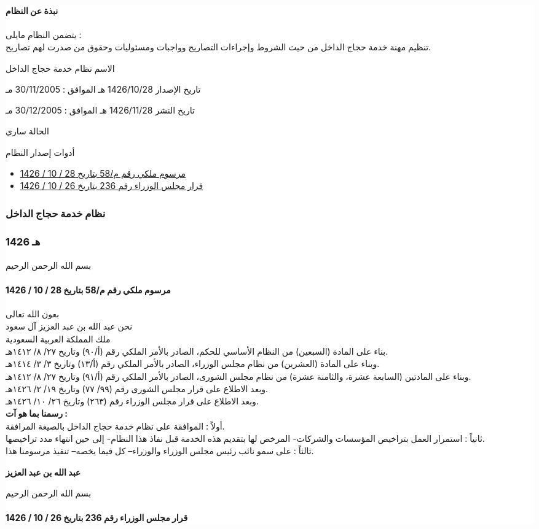 #### نبذة عن النظام

يتضمن النظام مايلى :  
تنظيم مهنة خدمة حجاج الداخل من حيث الشروط وإجراءات التصاريح وواجبات ومسئوليات وحقوق من صدرت لهم تصاريح. 

  



الاسم نظام خدمة حجاج الداخل

تاريخ الإصدار 1426/10/28 هـ الموافق : 30/11/2005 مـ

تاريخ النشر 1426/11/28 هـ الموافق : 30/12/2005 مـ 

الحالة ساري

أدوات إصدار النظام

  * [مرسوم ملكي رقم م/58 بتاريخ 28 / 10 / 1426](/BoeLaws/Laws/Viewer/416dda56-c28e-4073-b04d-9488f3cf2db8?lawId=f55f0003-8b87-4ff0-8f0f-a9a700f20578)
  * [قرار مجلس الوزراء رقم 236 بتاريخ 26 / 10 / 1426](/BoeLaws/Laws/Viewer/64ef1048-1bee-4e08-ad44-35973e06cdf5?lawId=f55f0003-8b87-4ff0-8f0f-a9a700f20578)




### نظام خدمة حجاج الداخل

### 1426 هـ

بسم الله الرحمن الرحيم

#### مرسوم ملكي رقم م/58 بتاريخ 28 / 10 / 1426

بعون الله تعالى  
نحن عبد الله بن عبد العزيز آل سعود  
ملك المملكة العربية السعودية   
بناء على المادة (السبعين) من النظام الأساسي للحكم، الصادر بالأمر الملكي رقم (أ/٩٠) وتاريخ ٢٧/ ٨/ ١٤١٢هـ.  
وبناء على المادة (العشرين) من نظام مجلس الوزراء، الصادر بالأمر الملكي رقم (أ/١٣) وتاريخ ٣/ ٣/ ١٤١٤هـ.  
وبناء على المادتين (السابعة عشرة، والثامنة عشرة) من نظام مجلس الشورى، الصادر بالأمر الملكي رقم (أ/٩١) وتاريخ ٢٧/ ٨/ ١٤١٢هـ.  
وبعد الاطلاع على قرار مجلس الشورى رقم (٩٩/ ٧٧) وتاريخ ١٩/ ٢/ ١٤٢٦هـ.  
وبعد الاطلاع على قرار مجلس الوزراء رقم (٢٦٣) وتاريخ ٢٦/ ١٠/ ١٤٢٦هـ.  
**رسمنا بما هو آت :**  
أولاً : الموافقة على نظام خدمة حجاج الداخل بالصيغة المرافقة.  
ثانياً : استمرار العمل بتراخيص المؤسسات والشركات- المرخص لها بتقديم هذه الخدمة قبل نفاذ هذا النظام- إلى حين انتهاء مدد تراخيصها.  
ثالثاً : على سمو نائب رئيس مجلس الوزراء والوزراء– كل فيما يخصه– تنفيذ مرسومنا هذا.

**عبد الله بن عبد العزيز**

بسم الله الرحمن الرحيم

#### قرار مجلس الوزراء رقم 236 بتاريخ 26 / 10 / 1426
